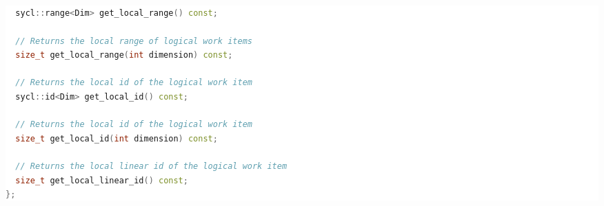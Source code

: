 ```c++
  sycl::range<Dim> get_local_range() const;

  // Returns the local range of logical work items
  size_t get_local_range(int dimension) const;

  // Returns the local id of the logical work item
  sycl::id<Dim> get_local_id() const;

  // Returns the local id of the logical work item
  size_t get_local_id(int dimension) const;
  
  // Returns the local linear id of the logical work item
  size_t get_local_linear_id() const;
};

```
